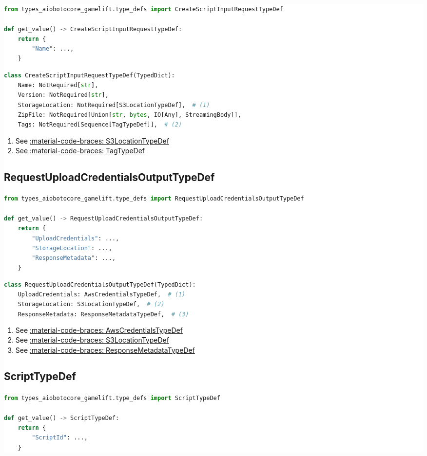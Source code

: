```python title="Usage Example"
from types_aiobotocore_gamelift.type_defs import CreateScriptInputRequestTypeDef

def get_value() -> CreateScriptInputRequestTypeDef:
    return {
        "Name": ...,
    }
```

```python title="Definition"
class CreateScriptInputRequestTypeDef(TypedDict):
    Name: NotRequired[str],
    Version: NotRequired[str],
    StorageLocation: NotRequired[S3LocationTypeDef],  # (1)
    ZipFile: NotRequired[Union[str, bytes, IO[Any], StreamingBody]],
    Tags: NotRequired[Sequence[TagTypeDef]],  # (2)
```

1. See [:material-code-braces: S3LocationTypeDef](./type_defs.md#s3locationtypedef) 
2. See [:material-code-braces: TagTypeDef](./type_defs.md#tagtypedef) 
## RequestUploadCredentialsOutputTypeDef

```python title="Usage Example"
from types_aiobotocore_gamelift.type_defs import RequestUploadCredentialsOutputTypeDef

def get_value() -> RequestUploadCredentialsOutputTypeDef:
    return {
        "UploadCredentials": ...,
        "StorageLocation": ...,
        "ResponseMetadata": ...,
    }
```

```python title="Definition"
class RequestUploadCredentialsOutputTypeDef(TypedDict):
    UploadCredentials: AwsCredentialsTypeDef,  # (1)
    StorageLocation: S3LocationTypeDef,  # (2)
    ResponseMetadata: ResponseMetadataTypeDef,  # (3)
```

1. See [:material-code-braces: AwsCredentialsTypeDef](./type_defs.md#awscredentialstypedef) 
2. See [:material-code-braces: S3LocationTypeDef](./type_defs.md#s3locationtypedef) 
3. See [:material-code-braces: ResponseMetadataTypeDef](./type_defs.md#responsemetadatatypedef) 
## ScriptTypeDef

```python title="Usage Example"
from types_aiobotocore_gamelift.type_defs import ScriptTypeDef

def get_value() -> ScriptTypeDef:
    return {
        "ScriptId": ...,
    }
```
